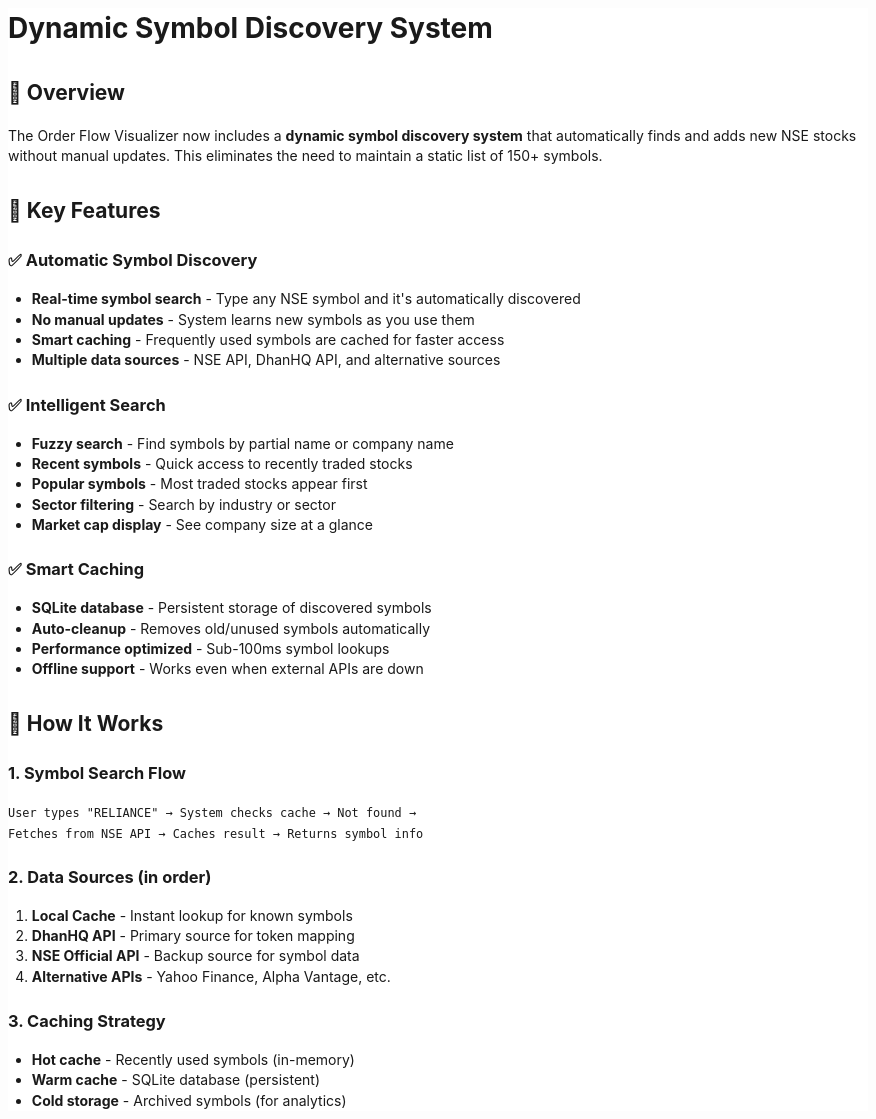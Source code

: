 # Dynamic Symbol Discovery System

## 🎯 Overview

The Order Flow Visualizer now includes a **dynamic symbol discovery system** that automatically finds and adds new NSE stocks without manual updates. This eliminates the need to maintain a static list of 150+ symbols.

## 🚀 Key Features

### ✅ **Automatic Symbol Discovery**
- **Real-time symbol search** - Type any NSE symbol and it's automatically discovered
- **No manual updates** - System learns new symbols as you use them
- **Smart caching** - Frequently used symbols are cached for faster access
- **Multiple data sources** - NSE API, DhanHQ API, and alternative sources

### ✅ **Intelligent Search**
- **Fuzzy search** - Find symbols by partial name or company name
- **Recent symbols** - Quick access to recently traded stocks
- **Popular symbols** - Most traded stocks appear first
- **Sector filtering** - Search by industry or sector
- **Market cap display** - See company size at a glance

### ✅ **Smart Caching**
- **SQLite database** - Persistent storage of discovered symbols
- **Auto-cleanup** - Removes old/unused symbols automatically
- **Performance optimized** - Sub-100ms symbol lookups
- **Offline support** - Works even when external APIs are down

## 🔧 How It Works

### **1. Symbol Search Flow**
```
User types "RELIANCE" → System checks cache → Not found → 
Fetches from NSE API → Caches result → Returns symbol info
```

### **2. Data Sources (in order)**
1. **Local Cache** - Instant lookup for known symbols
2. **DhanHQ API** - Primary source for token mapping
3. **NSE Official API** - Backup source for symbol data
4. **Alternative APIs** - Yahoo Finance, Alpha Vantage, etc.

### **3. Caching Strategy**
- **Hot cache** - Recently used symbols (in-memory)
- **Warm cache** - SQLite database (persistent)
- **Cold storage** - Archived symbols (for analytics)

